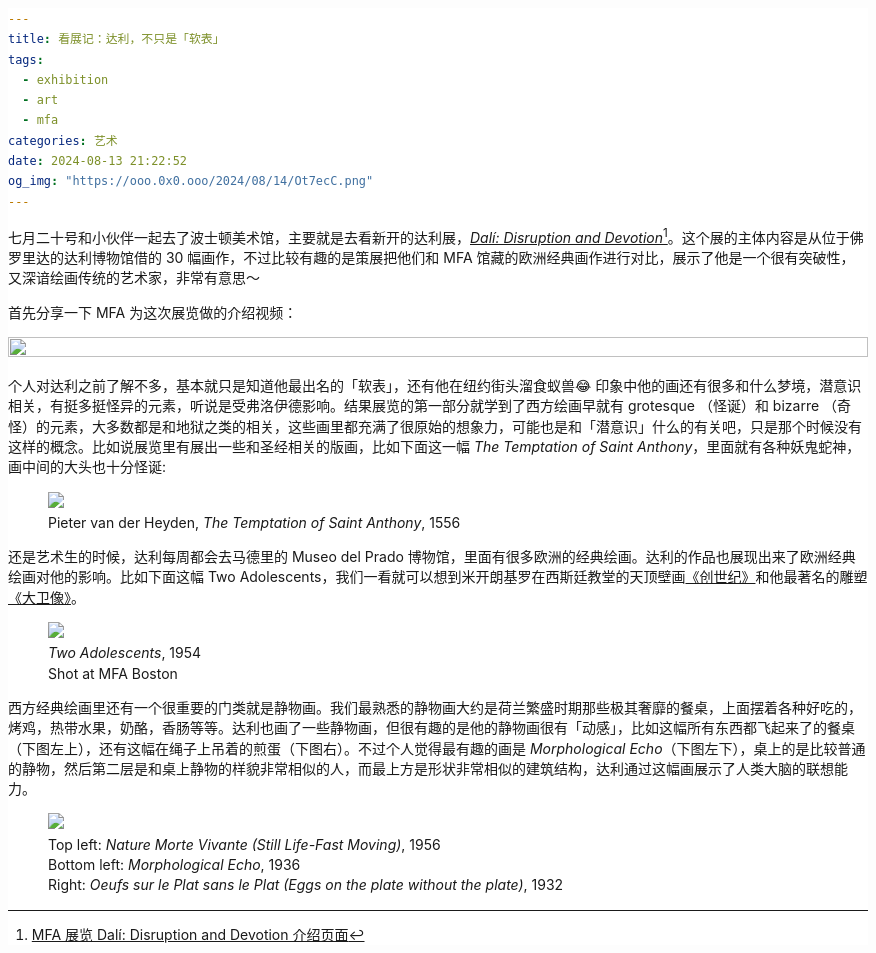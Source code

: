 ```yaml
---
title: 看展记：达利，不只是「软表」
tags:
  - exhibition
  - art
  - mfa
categories: 艺术
date: 2024-08-13 21:22:52
og_img: "https://ooo.0x0.ooo/2024/08/14/Ot7ecC.png"
---
```



七月二十号和小伙伴一起去了波士顿美术馆，主要就是去看新开的达利展，[*Dalí: Disruption and Devotion*](https://www.mfa.org/exhibition/dali-disruption-and-devotion)[^1]。这个展的主体内容是从位于佛罗里达的达利博物馆借的 30 幅画作，不过比较有趣的是策展把他们和 MFA 馆藏的欧洲经典画作进行对比，展示了他是一个很有突破性，又深谙绘画传统的艺术家，非常有意思～

首先分享一下 MFA 为这次展览做的介绍视频：
<p>
<a href="https://www.mfa.org/video/dali-outlandish-and-reverential?wvideo=8zgql428yo"><img src="https://embed-ssl.wistia.com/deliveries/6633e5e9f1173eb31ba4ee3cf4c980e8.jpg?image_play_button_size=2x&amp;image_crop_resized=960x540&amp;image_play_button=1&amp;image_play_button_color=7b796ae0" style="width: 100%; height: 100%;" width="100%" height="100%"></a>
</p>

个人对达利之前了解不多，基本就只是知道他最出名的「软表」，还有他在纽约街头溜食蚁兽😂 印象中他的画还有很多和什么梦境，潜意识相关，有挺多挺怪异的元素，听说是受弗洛伊德影响。结果展览的第一部分就学到了西方绘画早就有 grotesque （怪诞）和 bizarre （奇怪）的元素，大多数都是和地狱之类的相关，这些画里都充满了很原始的想象力，可能也是和「潜意识」什么的有关吧，只是那个时候没有这样的概念。比如说展览里有展出一些和圣经相关的版画，比如下面这一幅 *The Temptation of Saint Anthony*，里面就有各种妖鬼蛇神，画中间的大头也十分怪诞:

<figure>
<img src="1.jpg" width="100%"/>
<figcaption>Pieter van der Heyden, <i>The Temptation of Saint Anthony</i>, 1556 </figcaption>
</figure>

还是艺术生的时候，达利每周都会去马德里的 Museo del Prado 博物馆，里面有很多欧洲的经典绘画。达利的作品也展现出来了欧洲经典绘画对他的影响。比如下面这幅 Two Adolescents，我们一看就可以想到米开朗基罗在西斯廷教堂的天顶壁画[《创世纪》](https://en.wikipedia.org/wiki/Sistine_Chapel_ceiling)和他最著名的雕塑[《大卫像》](https://zh.wikipedia.org/zh-hans/大衛像)。

<figure>
<img src="https://ooo.0x0.ooo/2024/08/14/Ot7KNi.jpg" width="100%"/>
<figcaption><i>Two Adolescents</i>, 1954
<br>Shot at MFA Boston </figcaption>
</figure>

西方经典绘画里还有一个很重要的门类就是静物画。我们最熟悉的静物画大约是荷兰繁盛时期那些极其奢靡的餐桌，上面摆着各种好吃的，烤鸡，热带水果，奶酪，香肠等等。达利也画了一些静物画，但很有趣的是他的静物画很有「动感」，比如这幅所有东西都飞起来了的餐桌（下图左上），还有这幅在绳子上吊着的煎蛋（下图右）。不过个人觉得最有趣的画是 *Morphological Echo*（下图左下），桌上的是比较普通的静物，然后第二层是和桌上静物的样貌非常相似的人，而最上方是形状非常相似的建筑结构，达利通过这幅画展示了人类大脑的联想能力。

<figure>
<img src="https://ooo.0x0.ooo/2024/08/14/Ot7AOL.png" width="100%"/>
<figcaption>Top left: <i>Nature Morte Vivante (Still Life-Fast Moving)</i>, 1956
<br>
Bottom left: <i>Morphological Echo</i>, 1936
<br>
Right: <i>Oeufs sur le Plat sans le Plat (Eggs on the plate without the plate)</i>, 1932 </figcaption>
</figure>


[^1]: [MFA 展览 Dalí: Disruption and Devotion 介绍页面](https://www.mfa.org/exhibition/dali-disruption-and-devotion)
[^2]: [Nuclear Mysticism](https://mma.pages.tufts.edu/fah188/clifford/Subsections/NuclearMysticism/nuclearmysticism.html)